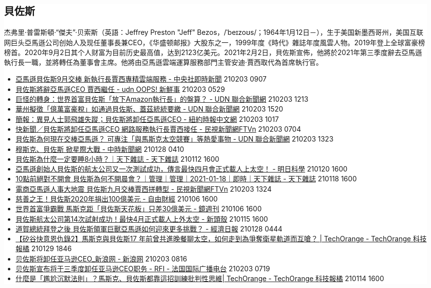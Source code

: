 ## 貝佐斯

杰弗里·普雷斯頓·“傑夫”·贝索斯（英語：Jeffrey Preston "Jeff" Bezos，/ˈbeɪzoʊs/；1964年1月12日－），生于美国新墨西哥州，美国互联网巨头亞馬遜公司创始人及现任董事長兼CEO，《华盛顿邮报》大股东之一，1999年度《時代》雜誌年度風雲人物。2019年登上全球富豪榜榜首。2020年9月2日其个人财富为目前历史最高值，达到2123亿美元。2021年2月2日，貝佐斯宣佈，他將於2021年第三季度辭去亞馬遜執行長一職，並將轉任為董事會主席。他將由亞馬遜雲端運算服務部門主管安迪·賈西取代為首席執行官。
- [亞馬遜貝佐斯9月交棒 新執行長賈西專精雲端服務 - 中央社即時新聞](https://www.cna.com.tw/news/firstnews/202102030025.aspx "亞馬遜貝佐斯9月交棒 新執行長賈西專精雲端服務 - 中央社即時新聞") 210203 0907
- [貝佐斯將辭亞馬遜CEO 賈西繼任 - udn OOPS! 新鮮事](https://udn.com/news/story/6811/5226971 "貝佐斯將辭亞馬遜CEO 賈西繼任 - udn OOPS! 新鮮事") 210203 0529
- [巨怪的轉身：世界首富貝佐斯「放下Amazon執行長」的盤算？ - UDN 聯合新聞網](https://global.udn.com/global_vision/story/8662/5227415?form=udn_ch2_common3_cate "巨怪的轉身：世界首富貝佐斯「放下Amazon執行長」的盤算？ - UDN 聯合新聞網") 210203 1213
- [華州擬徵「億萬富豪稅」如通過貝佐斯、蓋茲統統要繳 - UDN 聯合新聞網](https://udn.com/news/story/6813/5227871 "華州擬徵「億萬富豪稅」如通過貝佐斯、蓋茲統統要繳 - UDN 聯合新聞網") 210203 1520
- [簡報：異見人士郭飛雄失蹤；貝佐斯將卸任亞馬遜CEO - 紐約時報中文網](https://cn.nytimes.com/morning-brief/20210203/china-dissident-bezos-amazon/zh-hant/ "簡報：異見人士郭飛雄失蹤；貝佐斯將卸任亞馬遜CEO - 紐約時報中文網") 210203 1017
- [快新聞／貝佐斯將卸任亞馬遜CEO 網路服務執行長賈西接任 - 民視新聞網FTVn](https://www.ftvnews.com.tw/news/detail/2021203W0013 "快新聞／貝佐斯將卸任亞馬遜CEO 網路服務執行長賈西接任 - 民視新聞網FTVn") 210203 0704
- [貝佐斯為何現在交棒亞馬遜？ 可專注「與馬斯克太空競賽」等熱愛事物 - UDN 聯合新聞網](http://vip.udn.com/vip/story/121937/5227748 "貝佐斯為何現在交棒亞馬遜？ 可專注「與馬斯克太空競賽」等熱愛事物 - UDN 聯合新聞網") 210203 1323
- [穆斯克、貝佐斯 掀星際大戰 - 中時新聞網](https://www.chinatimes.com/newspapers/20210128000183-260203 "穆斯克、貝佐斯 掀星際大戰 - 中時新聞網") 210128 0410
- [貝佐斯為什麼一定要睡8小時？｜天下雜誌 - 天下雜誌](https://www.cw.com.tw/article/5107023 "貝佐斯為什麼一定要睡8小時？｜天下雜誌 - 天下雜誌") 210112 1600
- [亞馬遜創始人貝佐斯的航太公司又一次測試成功，傳言最快四月會正式載人上太空！ - 明日科學](https://tomorrowsci.com/science/%E4%BA%9E%E9%A6%AC%E9%81%9C%E5%89%B5%E5%A7%8B%E4%BA%BA%E8%B2%9D%E4%BD%90%E6%96%AF%E7%9A%84%E8%88%AA%E5%A4%AA%E5%85%AC%E5%8F%B8%E5%8F%88%E4%B8%80%E6%AC%A1%E6%B8%AC%E8%A9%A6%E6%88%90%E5%8A%9F%EF%BC%8C/ "亞馬遜創始人貝佐斯的航太公司又一次測試成功，傳言最快四月會正式載人上太空！ - 明日科學") 210120 1600
- [10點前絕對不開會 貝佐斯為何不開晨會？｜管理｜管理｜2021-01-18｜即時｜天下雜誌 - 天下雜誌](https://www.cw.com.tw/article/5107085 "10點前絕對不開會 貝佐斯為何不開晨會？｜管理｜管理｜2021-01-18｜即時｜天下雜誌 - 天下雜誌") 210118 1600
- [電商亞馬遜人事大地震 貝佐斯九月交棒賈西拼轉型 - 民視新聞網FTVn](https://www.ftvnews.com.tw/news/detail/2021203W0063 "電商亞馬遜人事大地震 貝佐斯九月交棒賈西拼轉型 - 民視新聞網FTVn") 210203 1324
- [慈善之王！貝佐斯2020年捐出100億美元 - 自由財經](https://ec.ltn.com.tw/article/breakingnews/3402472 "慈善之王！貝佐斯2020年捐出100億美元 - 自由財經") 210106 1600
- [世界首富爭霸戰 馬斯克距「貝佐斯天花板」只差30億美元 - 鏡週刊](https://www.mirrormedia.mg/story/20210107edi041/ "世界首富爭霸戰 馬斯克距「貝佐斯天花板」只差30億美元 - 鏡週刊") 210106 1600
- [貝佐斯航太公司第14次試射成功！最快4月正式載人上外太空 - 新頭殼](https://newtalk.tw/news/view/2021-01-15/523778 "貝佐斯航太公司第14次試射成功！最快4月正式載人上外太空 - 新頭殼") 210115 1600
- [道賀總統拜登之後 貝佐斯領軍巨獸亞馬遜如何迎來更多挑戰？ - 經濟日報](https://money.udn.com/money/story/5599/5211406 "道賀總統拜登之後 貝佐斯領軍巨獸亞馬遜如何迎來更多挑戰？ - 經濟日報") 210128 0444
- [【矽谷快意恩仇錄2】馬斯克與貝佐斯17 年前曾共進晚餐聊太空，如何走到為爭奪衛星軌道而互嗆？ | TechOrange - TechOrange 科技報橘](https://buzzorange.com/techorange/2021/01/29/elon_musk_jeff_bezos_satellite_internet/ "【矽谷快意恩仇錄2】馬斯克與貝佐斯17 年前曾共進晚餐聊太空，如何走到為爭奪衛星軌道而互嗆？ | TechOrange - TechOrange 科技報橘") 210129 1846
- [贝佐斯将卸任亚马逊CEO_新浪网 - 新浪网](https://finance.sina.com.cn/zt_d/bezos/ "贝佐斯将卸任亚马逊CEO_新浪网 - 新浪网") 210203 0816
- [贝佐斯宣布将于三季度卸任亚马逊CEO职务 - RFI - 法国国际广播电台](https://www.rfi.fr/cn/%E5%9B%BD%E9%99%85/20210202-%E8%B4%9D%E4%BD%90%E6%96%AF%E5%AE%A3%E5%B8%83%E5%B0%86%E4%BA%8E%E4%B8%89%E5%AD%A3%E5%BA%A6%E5%8D%B8%E4%BB%BB%E4%BA%9A%E9%A9%AC%E9%80%8Aceo%E8%81%8C%E5%8A%A1 "贝佐斯宣布将于三季度卸任亚马逊CEO职务 - RFI - 法国国际广播电台") 210203 0719
- [什麼是「尷尬沉默法則」？馬斯克、貝佐斯都靠這招訓練批判性思維| TechOrange - TechOrange 科技報橘](https://buzzorange.com/techorange/2021/01/14/silence-is-gold/ "什麼是「尷尬沉默法則」？馬斯克、貝佐斯都靠這招訓練批判性思維| TechOrange - TechOrange 科技報橘") 210114 1600
